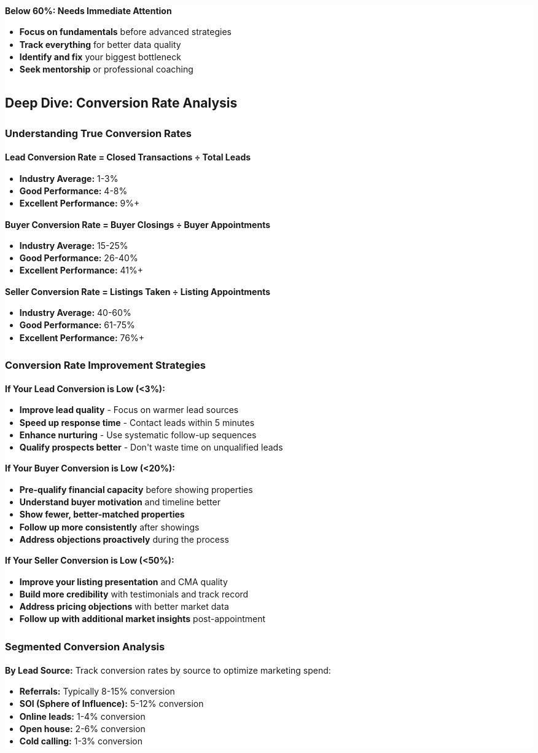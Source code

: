 **Below 60%: Needs Immediate Attention**
- **Focus on fundamentals** before advanced strategies
- **Track everything** for better data quality
- **Identify and fix** your biggest bottleneck
- **Seek mentorship** or professional coaching

## Deep Dive: Conversion Rate Analysis

### Understanding True Conversion Rates

**Lead Conversion Rate = Closed Transactions ÷ Total Leads**
- **Industry Average:** 1-3%
- **Good Performance:** 4-8%  
- **Excellent Performance:** 9%+

**Buyer Conversion Rate = Buyer Closings ÷ Buyer Appointments**
- **Industry Average:** 15-25%
- **Good Performance:** 26-40%
- **Excellent Performance:** 41%+

**Seller Conversion Rate = Listings Taken ÷ Listing Appointments**
- **Industry Average:** 40-60%
- **Good Performance:** 61-75%
- **Excellent Performance:** 76%+

### Conversion Rate Improvement Strategies

**If Your Lead Conversion is Low (<3%):**
- **Improve lead quality** - Focus on warmer lead sources
- **Speed up response time** - Contact leads within 5 minutes
- **Enhance nurturing** - Use systematic follow-up sequences
- **Qualify prospects better** - Don't waste time on unqualified leads

**If Your Buyer Conversion is Low (<20%):**
- **Pre-qualify financial capacity** before showing properties
- **Understand buyer motivation** and timeline better
- **Show fewer, better-matched properties** 
- **Follow up more consistently** after showings
- **Address objections proactively** during the process

**If Your Seller Conversion is Low (<50%):**
- **Improve your listing presentation** and CMA quality
- **Build more credibility** with testimonials and track record
- **Address pricing objections** with better market data
- **Follow up with additional market insights** post-appointment

### Segmented Conversion Analysis

**By Lead Source:**
Track conversion rates by source to optimize marketing spend:
- **Referrals:** Typically 8-15% conversion
- **SOI (Sphere of Influence):** 5-12% conversion
- **Online leads:** 1-4% conversion
- **Open house:** 2-6% conversion
- **Cold calling:** 1-3% conversion
